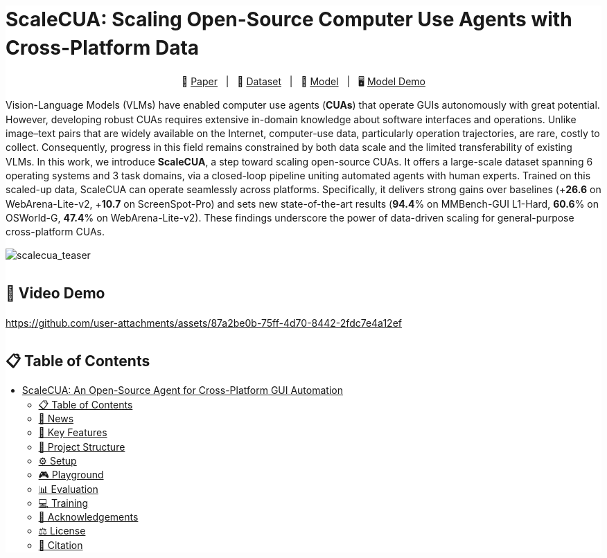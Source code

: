 # ScaleCUA: Scaling Open-Source Computer Use Agents with Cross-Platform Data

<p align="center">
&nbsp&nbsp📑 <a href="https://arxiv.org/abs/2509.15221">Paper</a>&nbsp&nbsp | &nbsp&nbsp🤗 <a href="https://huggingface.co/datasets/OpenGVLab/ScaleCUA-Data">Dataset</a>&nbsp&nbsp | &nbsp&nbsp🤖 <a href="https://huggingface.co/collections/OpenGVLab/scalecua-68c912cf56f7ff4c8e034003">Model</a>&nbsp&nbsp | &nbsp&nbsp🖥️  <a href="https://github.com/OpenGVLab/OpenCUA">Model Demo</a>&nbsp&nbsp 
</p>

<div style="max-width:900px;margin:0 auto;">

Vision-Language Models (VLMs) have enabled computer use agents (**CUAs**) that operate GUIs autonomously with great potential. 
However, developing robust CUAs requires extensive in-domain knowledge about software interfaces and operations. 
Unlike image–text pairs that are widely available on the Internet, computer-use data, particularly operation trajectories, are rare, costly to collect. 
Consequently, progress in this field remains constrained by both data scale and the limited transferability of existing VLMs. 
In this work, we introduce **ScaleCUA**, a step toward scaling open-source CUAs. It offers a large-scale dataset spanning 6 operating systems and 3 task domains, via a closed-loop pipeline uniting automated agents with human experts. Trained on this scaled-up data, ScaleCUA can operate seamlessly across platforms. 
Specifically, it delivers strong gains over baselines (+**26.6** on WebArena-Lite-v2, +**10.7** on ScreenSpot-Pro) and sets new state-of-the-art results (**94.4**\% on MMBench-GUI L1-Hard, **60.6**\% on OSWorld-G, **47.4**\% on WebArena-Lite-v2). These findings underscore the power of data-driven scaling for general-purpose cross-platform CUAs. 

<img width="3762" height="2558" alt="scalecua_teaser" src="https://github.com/user-attachments/assets/1c05d713-33d2-4705-9941-053572ccf699" />


## 🤖 Video Demo
**<a id="draggan_demo"></a>**

https://github.com/user-attachments/assets/87a2be0b-75ff-4d70-8442-2fdc7e4a12ef


## 📋 Table of Contents
- [ScaleCUA: An Open-Source Agent for Cross-Platform GUI Automation](#scalecua-an-open-source-agent-for-cross-platform-gui-automation)
  - [📋 Table of Contents](#-table-of-contents)
  - [🎉 News](#-news)
  - [🚀 Key Features](#-key-features)
  - [📂 Project Structure](#-project-structure)
  - [⚙️ Setup](#️-setup)
  - [🎮 Playground](#-playground)
  - [📊 Evaluation](#-evaluation)
  - [💻 Training](#-training)
  - [💐 Acknowledgements](#-acknowledgements)
  - [⚖️ License](#️-license)
  - [📜 Citation](#-citation)
